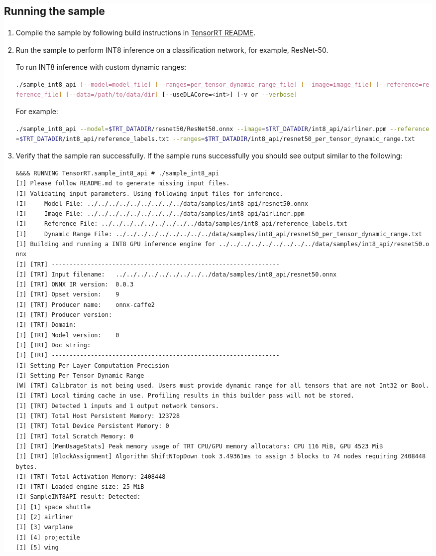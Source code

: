 ## Running the sample

1. Compile the sample by following build instructions in [TensorRT README](https://github.com/NVIDIA/TensorRT/).

2. Run the sample to perform INT8 inference on a classification network, for example, ResNet-50.

    To run INT8 inference with custom dynamic ranges:
    ```bash
    ./sample_int8_api [--model=model_file] [--ranges=per_tensor_dynamic_range_file] [--image=image_file] [--reference=reference_file] [--data=/path/to/data/dir] [--useDLACore=<int>] [-v or --verbose]
    ```

    For example:
    ```bash
    ./sample_int8_api --model=$TRT_DATADIR/resnet50/ResNet50.onnx --image=$TRT_DATADIR/int8_api/airliner.ppm --reference=$TRT_DATADIR/int8_api/reference_labels.txt --ranges=$TRT_DATADIR/int8_api/resnet50_per_tensor_dynamic_range.txt
    ```

3. Verify that the sample ran successfully. If the sample runs successfully you should see output similar to the following:

	```
	&&&& RUNNING TensorRT.sample_int8_api # ./sample_int8_api
	[I] Please follow README.md to generate missing input files.
	[I] Validating input parameters. Using following input files for inference.
	[I]     Model File: ../../../../../../../../../data/samples/int8_api/resnet50.onnx
	[I]     Image File: ../../../../../../../../../data/samples/int8_api/airliner.ppm
	[I]     Reference File: ../../../../../../../../../data/samples/int8_api/reference_labels.txt
	[I]     Dynamic Range File: ../../../../../../../../../data/samples/int8_api/resnet50_per_tensor_dynamic_range.txt
	[I] Building and running a INT8 GPU inference engine for ../../../../../../../../../data/samples/int8_api/resnet50.onnx
	[I] [TRT] ----------------------------------------------------------------
	[I] [TRT] Input filename:   ../../../../../../../../../data/samples/int8_api/resnet50.onnx
	[I] [TRT] ONNX IR version:  0.0.3
	[I] [TRT] Opset version:    9
	[I] [TRT] Producer name:    onnx-caffe2
	[I] [TRT] Producer version:
	[I] [TRT] Domain:
	[I] [TRT] Model version:    0
	[I] [TRT] Doc string:
	[I] [TRT] ----------------------------------------------------------------
	[I] Setting Per Layer Computation Precision
	[I] Setting Per Tensor Dynamic Range
	[W] [TRT] Calibrator is not being used. Users must provide dynamic range for all tensors that are not Int32 or Bool.
	[I] [TRT] Local timing cache in use. Profiling results in this builder pass will not be stored.
	[I] [TRT] Detected 1 inputs and 1 output network tensors.
	[I] [TRT] Total Host Persistent Memory: 123728
	[I] [TRT] Total Device Persistent Memory: 0
	[I] [TRT] Total Scratch Memory: 0
	[I] [TRT] [MemUsageStats] Peak memory usage of TRT CPU/GPU memory allocators: CPU 116 MiB, GPU 4523 MiB
	[I] [TRT] [BlockAssignment] Algorithm ShiftNTopDown took 3.49361ms to assign 3 blocks to 74 nodes requiring 2408448 bytes.
	[I] [TRT] Total Activation Memory: 2408448
	[I] [TRT] Loaded engine size: 25 MiB
	[I] SampleINT8API result: Detected:
	[I] [1] space shuttle
	[I] [2] airliner
	[I] [3] warplane
	[I] [4] projectile
	[I] [5] wing